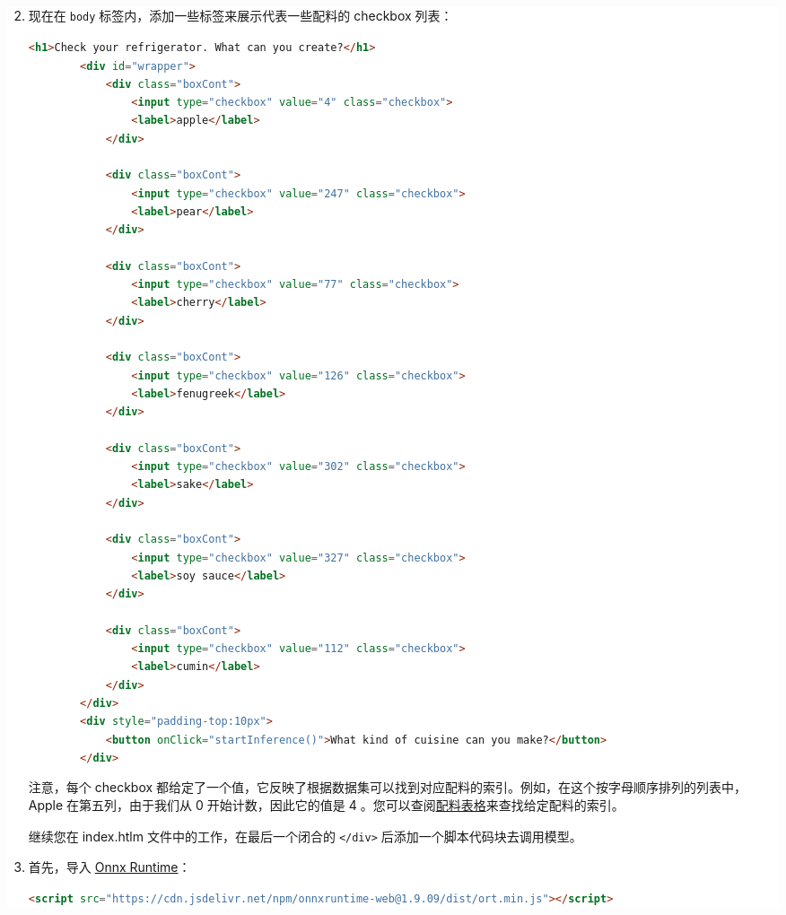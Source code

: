 2. 现在在 `body` 标签内，添加一些标签来展示代表一些配料的 checkbox 列表：

    ```html
    <h1>Check your refrigerator. What can you create?</h1>
            <div id="wrapper">
                <div class="boxCont">
                    <input type="checkbox" value="4" class="checkbox">
                    <label>apple</label>
                </div>
            
                <div class="boxCont">
                    <input type="checkbox" value="247" class="checkbox">
                    <label>pear</label>
                </div>
            
                <div class="boxCont">
                    <input type="checkbox" value="77" class="checkbox">
                    <label>cherry</label>
                </div>
    
                <div class="boxCont">
                    <input type="checkbox" value="126" class="checkbox">
                    <label>fenugreek</label>
                </div>
    
                <div class="boxCont">
                    <input type="checkbox" value="302" class="checkbox">
                    <label>sake</label>
                </div>
    
                <div class="boxCont">
                    <input type="checkbox" value="327" class="checkbox">
                    <label>soy sauce</label>
                </div>
    
                <div class="boxCont">
                    <input type="checkbox" value="112" class="checkbox">
                    <label>cumin</label>
                </div>
            </div>
            <div style="padding-top:10px">
                <button onClick="startInference()">What kind of cuisine can you make?</button>
            </div> 
    ```

    注意，每个 checkbox 都给定了一个值，它反映了根据数据集可以找到对应配料的索引。例如，在这个按字母顺序排列的列表中，Apple 在第五列，由于我们从 0 开始计数，因此它的值是 4 。您可以查阅[配料表格](../../data/ingredient_indexes.csv)来查找给定配料的索引。

    继续您在 index.htlm 文件中的工作，在最后一个闭合的 `</div>` 后添加一个脚本代码块去调用模型。

3. 首先，导入 [Onnx Runtime](https://www.onnxruntime.ai/)：

    ```html
    <script src="https://cdn.jsdelivr.net/npm/onnxruntime-web@1.9.09/dist/ort.min.js"></script> 
    ```
